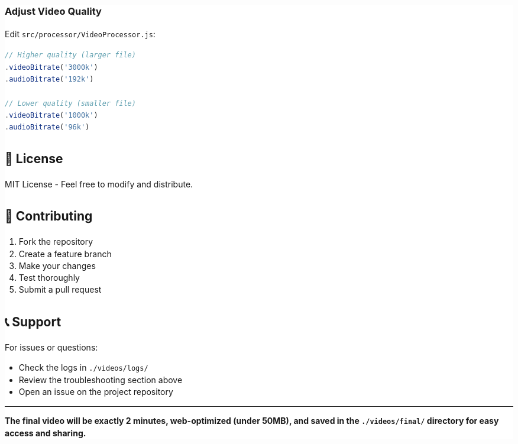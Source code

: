 
### Adjust Video Quality
Edit `src/processor/VideoProcessor.js`:
```javascript
// Higher quality (larger file)
.videoBitrate('3000k')
.audioBitrate('192k')

// Lower quality (smaller file)
.videoBitrate('1000k')
.audioBitrate('96k')
```

## 📝 License

MIT License - Feel free to modify and distribute.

## 🤝 Contributing

1. Fork the repository
2. Create a feature branch
3. Make your changes
4. Test thoroughly
5. Submit a pull request

## 📞 Support

For issues or questions:
- Check the logs in `./videos/logs/`
- Review the troubleshooting section above
- Open an issue on the project repository

---

**The final video will be exactly 2 minutes, web-optimized (under 50MB), and saved in the `./videos/final/` directory for easy access and sharing.**